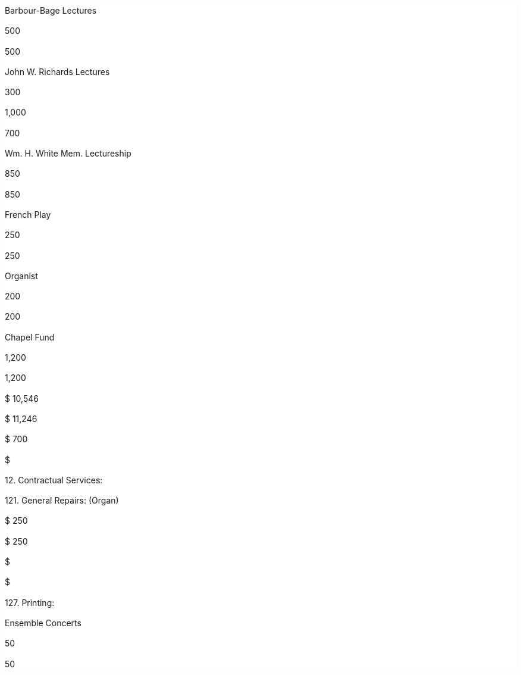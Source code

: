 Barbour-Bage Lectures

500

500

John W. Richards Lectures

300

1,000

700

Wm. H. White Mem. Lectureship

850

850

French Play

250

250

Organist

200

200

Chapel Fund

1,200

1,200

$ 10,546

$ 11,246

$ 700

$

12\. Contractual Services:

121\. General Repairs: (Organ)

$ 250

$ 250

$

$

127\. Printing:

Ensemble Concerts

50

50
